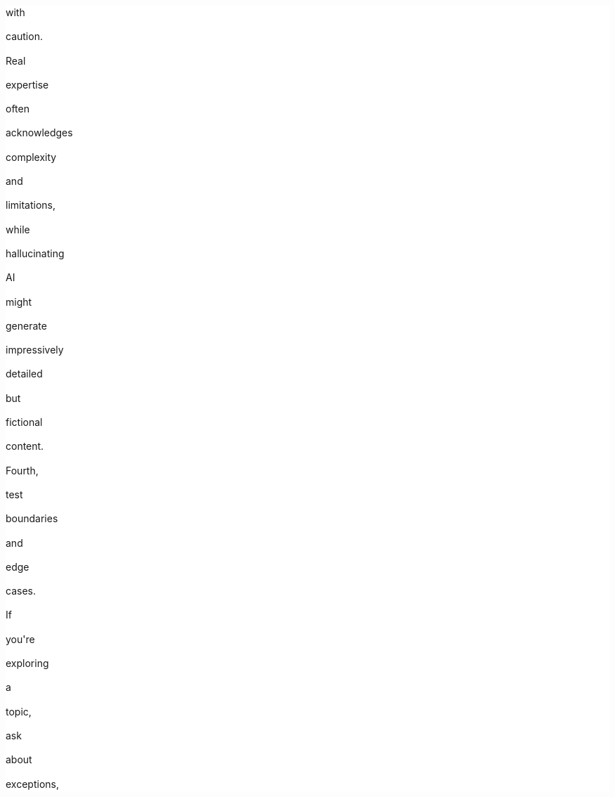 with
 
caution.
 
Real
 
expertise
 
often
 
acknowledges
 
complexity
 
and
 
limitations,
 
while
 
hallucinating
 
AI
 
might
 
generate
 
impressively
 
detailed
 
but
 
fictional
 
content.
 
Fourth,
 
test
 
boundaries
 
and
 
edge
 
cases.
 
If
 
you're
 
exploring
 
a
 
topic,
 
ask
 
about
 
exceptions,
 